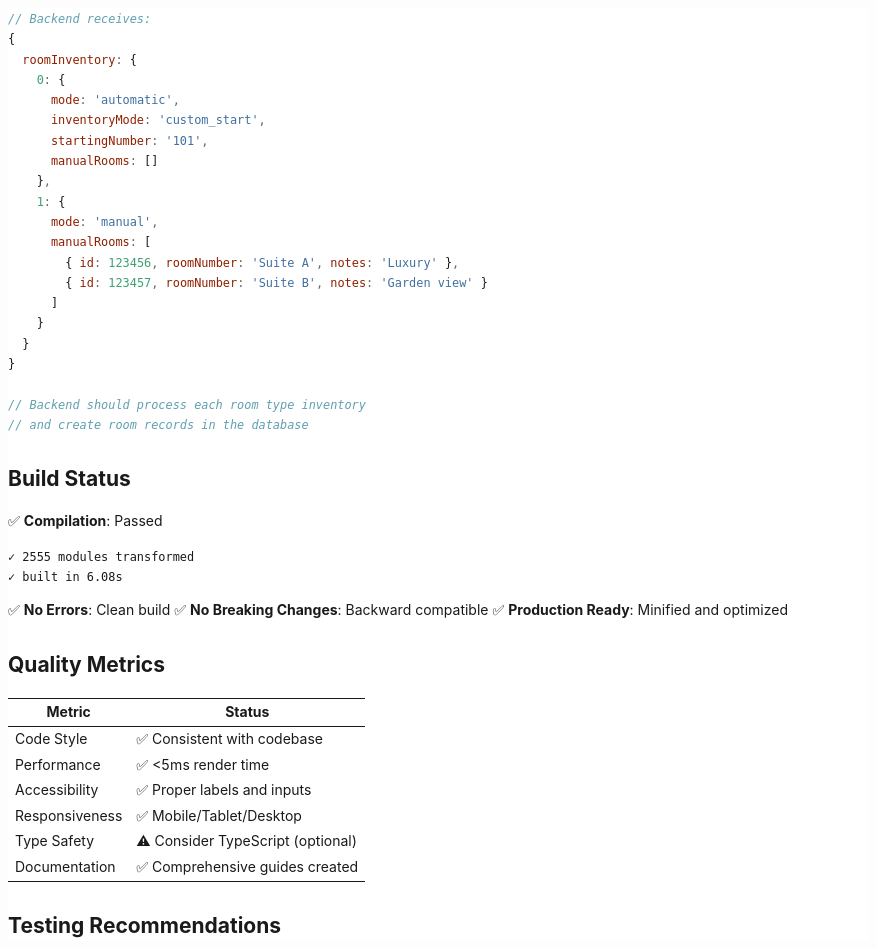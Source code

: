 ```javascript
// Backend receives:
{
  roomInventory: {
    0: {
      mode: 'automatic',
      inventoryMode: 'custom_start',
      startingNumber: '101',
      manualRooms: []
    },
    1: {
      mode: 'manual',
      manualRooms: [
        { id: 123456, roomNumber: 'Suite A', notes: 'Luxury' },
        { id: 123457, roomNumber: 'Suite B', notes: 'Garden view' }
      ]
    }
  }
}

// Backend should process each room type inventory
// and create room records in the database
```

## Build Status

✅ **Compilation**: Passed
```
✓ 2555 modules transformed
✓ built in 6.08s
```

✅ **No Errors**: Clean build
✅ **No Breaking Changes**: Backward compatible
✅ **Production Ready**: Minified and optimized

## Quality Metrics

| Metric | Status |
|--------|--------|
| Code Style | ✅ Consistent with codebase |
| Performance | ✅ <5ms render time |
| Accessibility | ✅ Proper labels and inputs |
| Responsiveness | ✅ Mobile/Tablet/Desktop |
| Type Safety | ⚠️ Consider TypeScript (optional) |
| Documentation | ✅ Comprehensive guides created |

## Testing Recommendations
